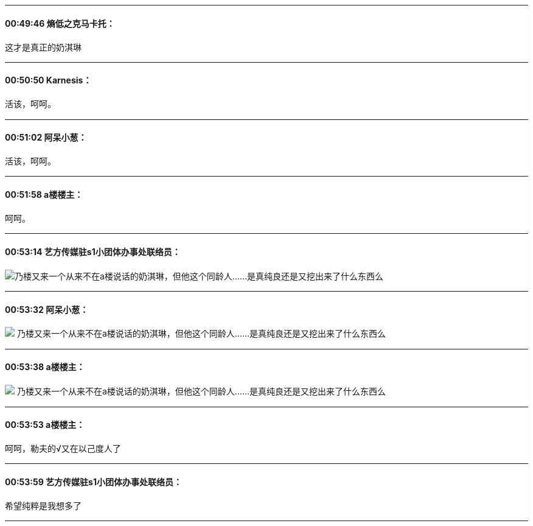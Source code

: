 *****

#### 00:49:46  熵低之克马卡托：

这才是真正的奶淇琳

*****

#### 00:50:50  Karnesis：

活该，呵呵。

*****

#### 00:51:02  阿呆小葱：

活该，呵呵。

*****

#### 00:51:58  a楼楼主：

呵呵。

*****

#### 00:53:14  艺方传媒驻s1小团体办事处联络员：

![](http://gchat.qpic.cn/gchatpic_new/3023857629/614391357-2414677961-796839D33CE23AAB880C37DD3B2B6C23/0?term=2")乃楼又来一个从来不在a楼说话的奶淇琳，但他这个同龄人......是真纯良还是又挖出来了什么东西么

*****

#### 00:53:32  阿呆小葱：

![](http://gchat.qpic.cn/gchatpic_new/1547952851/614391357-2700515969-1199C225720B569423F1E99983546D72/0?term=2") 乃楼又来一个从来不在a楼说话的奶淇琳，但他这个同龄人......是真纯良还是又挖出来了什么东西么

*****

#### 00:53:38  a楼楼主：

![](http://gchat.qpic.cn/gchatpic_new/148255229/614391357-2641643834-1199C225720B569423F1E99983546D72/0?term=2")
 乃楼又来一个从来不在a楼说话的奶淇琳，但他这个同龄人......是真纯良还是又挖出来了什么东西么

*****

#### 00:53:53  a楼楼主：

呵呵，勒夫的√又在以己度人了

*****

#### 00:53:59  艺方传媒驻s1小团体办事处联络员：

希望纯粹是我想多了

*****
